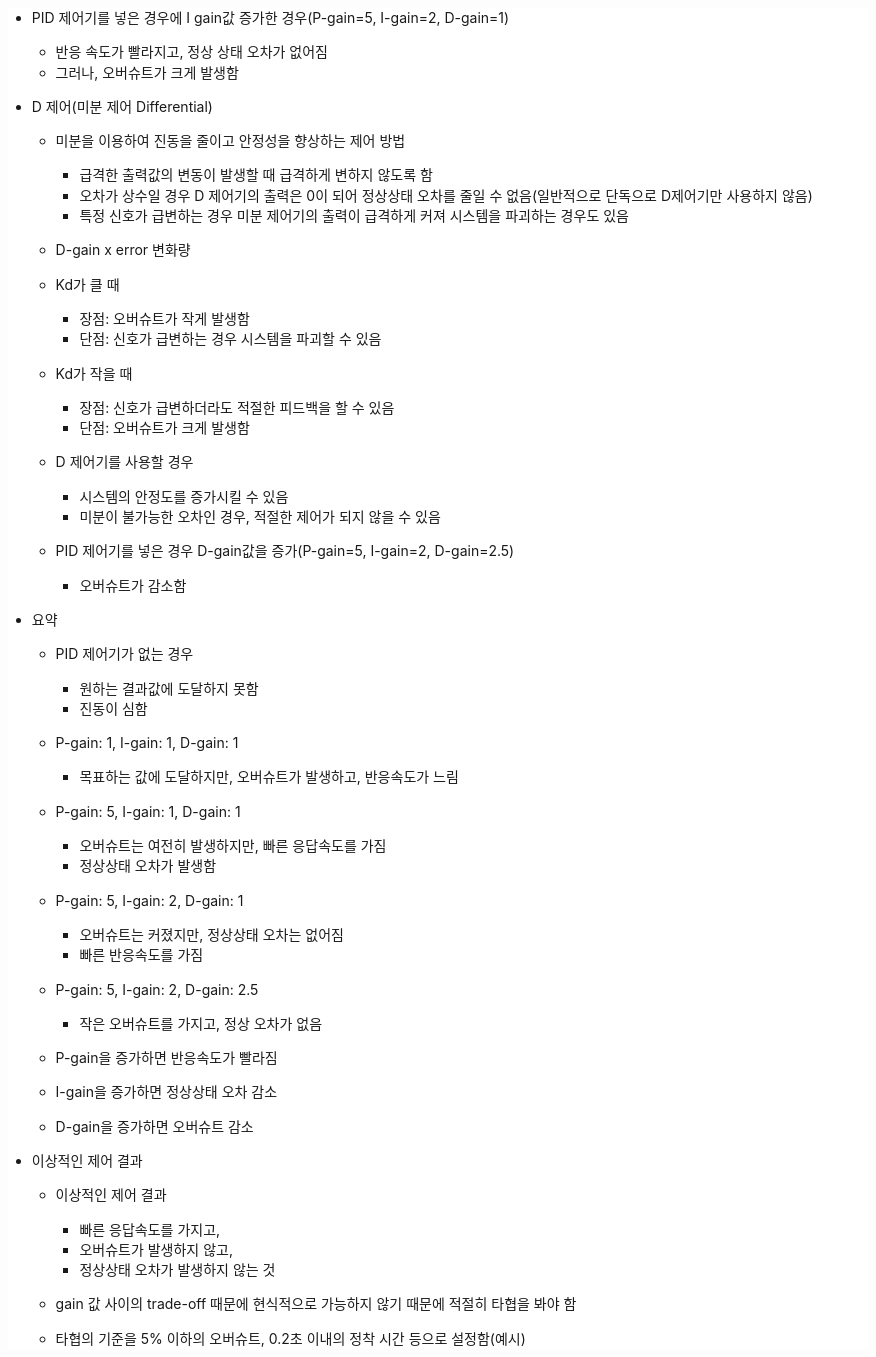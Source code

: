   - PID 제어기를 넣은 경우에 I gain값 증가한 경우(P-gain=5, I-gain=2, D-gain=1)
    - 반응 속도가 빨라지고, 정상 상태 오차가 없어짐
    - 그러나, 오버슈트가 크게 발생함
  
- D 제어(미분 제어 Differential)
  - 미분을 이용하여 진동을 줄이고 안정성을 향상하는 제어 방법
    - 급격한 출력값의 변동이 발생할 때 급격하게 변하지 않도록 함
    - 오차가 상수일 경우 D 제어기의 출력은 0이 되어 정상상태 오차를 줄일 수 없음(일반적으로 단독으로 D제어기만 사용하지 않음)
    - 특정 신호가 급변하는 경우 미분 제어기의 출력이 급격하게 커져 시스템을 파괴하는 경우도 있음
  
  - D-gain x error 변화량
  
  - Kd가 클 때
    - 장점: 오버슈트가 작게 발생함
    - 단점: 신호가 급변하는 경우 시스템을 파괴할 수 있음
  
  - Kd가 작을 때
    - 장점: 신호가 급변하더라도 적절한 피드백을 할 수 있음
    - 단점: 오버슈트가 크게 발생함
  
  - D 제어기를 사용할 경우
    - 시스템의 안정도를 증가시킬 수 있음
    - 미분이 불가능한 오차인 경우, 적절한 제어가 되지 않을 수 있음
  
  - PID 제어기를 넣은 경우 D-gain값을 증가(P-gain=5, I-gain=2, D-gain=2.5)
    - 오버슈트가 감소함
  
- 요약
  - PID 제어기가 없는 경우
    - 원하는 결과값에 도달하지 못함
    - 진동이 심함
  
  - P-gain: 1, I-gain: 1, D-gain: 1
    - 목표하는 값에 도달하지만, 오버슈트가 발생하고, 반응속도가 느림
  
  - P-gain: 5, I-gain: 1, D-gain: 1
    - 오버슈트는 여전히 발생하지만, 빠른 응답속도를 가짐
    - 정상상태 오차가 발생함
  
  - P-gain: 5, I-gain: 2, D-gain: 1
    - 오버슈트는 커졌지만, 정상상태 오차는 없어짐
    - 빠른 반응속도를 가짐
  
  - P-gain: 5, I-gain: 2, D-gain: 2.5
    - 작은 오버슈트를 가지고, 정상 오차가 없음
  
  - P-gain을 증가하면 반응속도가 빨라짐
  - I-gain을 증가하면 정상상태 오차 감소
  - D-gain을 증가하면 오버슈트 감소
  
- 이상적인 제어 결과
  - 이상적인 제어 결과
    - 빠른 응답속도를 가지고,
    - 오버슈트가 발생하지 않고,
    - 정상상태 오차가 발생하지 않는 것
  
  - gain 값 사이의 trade-off 때문에 현식적으로 가능하지 않기 때문에 적절히 타협을 봐야 함
  - 타협의 기준을 5% 이하의 오버슈트, 0.2초 이내의 정착 시간 등으로 설정함(예시)
